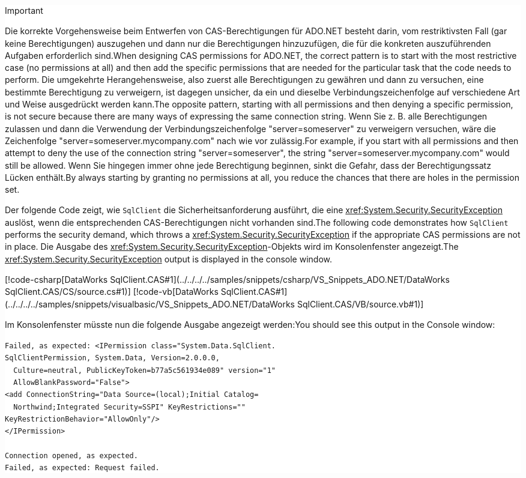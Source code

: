 > [!IMPORTANT]
> <span data-ttu-id="6b44c-219">Die korrekte Vorgehensweise beim Entwerfen von CAS-Berechtigungen für ADO.NET besteht darin, vom restriktivsten Fall (gar keine Berechtigungen) auszugehen und dann nur die Berechtigungen hinzuzufügen, die für die konkreten auszuführenden Aufgaben erforderlich sind.</span><span class="sxs-lookup"><span data-stu-id="6b44c-219">When designing CAS permissions for ADO.NET, the correct pattern is to start with the most restrictive case (no permissions at all) and then add the specific permissions that are needed for the particular task that the code needs to perform.</span></span> <span data-ttu-id="6b44c-220">Die umgekehrte Herangehensweise, also zuerst alle Berechtigungen zu gewähren und dann zu versuchen, eine bestimmte Berechtigung zu verweigern, ist dagegen unsicher, da ein und dieselbe Verbindungszeichenfolge auf verschiedene Art und Weise ausgedrückt werden kann.</span><span class="sxs-lookup"><span data-stu-id="6b44c-220">The opposite pattern, starting with all permissions and then denying a specific permission, is not secure because there are many ways of expressing the same connection string.</span></span> <span data-ttu-id="6b44c-221">Wenn Sie z. B. alle Berechtigungen zulassen und dann die Verwendung der Verbindungszeichenfolge "server=someserver" zu verweigern versuchen, wäre die Zeichenfolge "server=someserver.mycompany.com" nach wie vor zulässig.</span><span class="sxs-lookup"><span data-stu-id="6b44c-221">For example, if you start with all permissions and then attempt to deny the use of the connection string "server=someserver", the string "server=someserver.mycompany.com" would still be allowed.</span></span> <span data-ttu-id="6b44c-222">Wenn Sie hingegen immer ohne jede Berechtigung beginnen, sinkt die Gefahr, dass der Berechtigungssatz Lücken enthält.</span><span class="sxs-lookup"><span data-stu-id="6b44c-222">By always starting by granting no permissions at all, you reduce the chances that there are holes in the permission set.</span></span>  
  
 <span data-ttu-id="6b44c-223">Der folgende Code zeigt, wie `SqlClient` die Sicherheitsanforderung ausführt, die eine <xref:System.Security.SecurityException> auslöst, wenn die entsprechenden CAS-Berechtigungen nicht vorhanden sind.</span><span class="sxs-lookup"><span data-stu-id="6b44c-223">The following code demonstrates how `SqlClient` performs the security demand, which throws a <xref:System.Security.SecurityException> if the appropriate CAS permissions are not in place.</span></span> <span data-ttu-id="6b44c-224">Die Ausgabe des <xref:System.Security.SecurityException>-Objekts wird im Konsolenfenster angezeigt.</span><span class="sxs-lookup"><span data-stu-id="6b44c-224">The <xref:System.Security.SecurityException> output is displayed in the console window.</span></span>  
  
 [!code-csharp[DataWorks SqlClient.CAS#1](../../../../samples/snippets/csharp/VS_Snippets_ADO.NET/DataWorks SqlClient.CAS/CS/source.cs#1)]
 [!code-vb[DataWorks SqlClient.CAS#1](../../../../samples/snippets/visualbasic/VS_Snippets_ADO.NET/DataWorks SqlClient.CAS/VB/source.vb#1)]  
  
 <span data-ttu-id="6b44c-225">Im Konsolenfenster müsste nun die folgende Ausgabe angezeigt werden:</span><span class="sxs-lookup"><span data-stu-id="6b44c-225">You should see this output in the Console window:</span></span>  
  
```output  
Failed, as expected: <IPermission class="System.Data.SqlClient.  
SqlClientPermission, System.Data, Version=2.0.0.0,
  Culture=neutral, PublicKeyToken=b77a5c561934e089" version="1"  
  AllowBlankPassword="False">  
<add ConnectionString="Data Source=(local);Initial Catalog=  
  Northwind;Integrated Security=SSPI" KeyRestrictions=""  
KeyRestrictionBehavior="AllowOnly"/>  
</IPermission>  
  
Connection opened, as expected.  
Failed, as expected: Request failed.  
```  
  